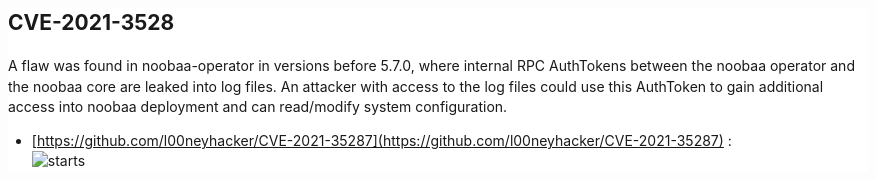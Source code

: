## CVE-2021-3528
 A flaw was found in noobaa-operator in versions before 5.7.0, where internal RPC AuthTokens between the noobaa operator and the noobaa core are leaked into log files. An attacker with access to the log files could use this AuthToken to gain additional access into noobaa deployment and can read/modify system configuration.

- [https://github.com/l00neyhacker/CVE-2021-35287](https://github.com/l00neyhacker/CVE-2021-35287) :  
![starts](https://img.shields.io/github/stars/l00neyhacker/CVE-2021-35287.svg) 
